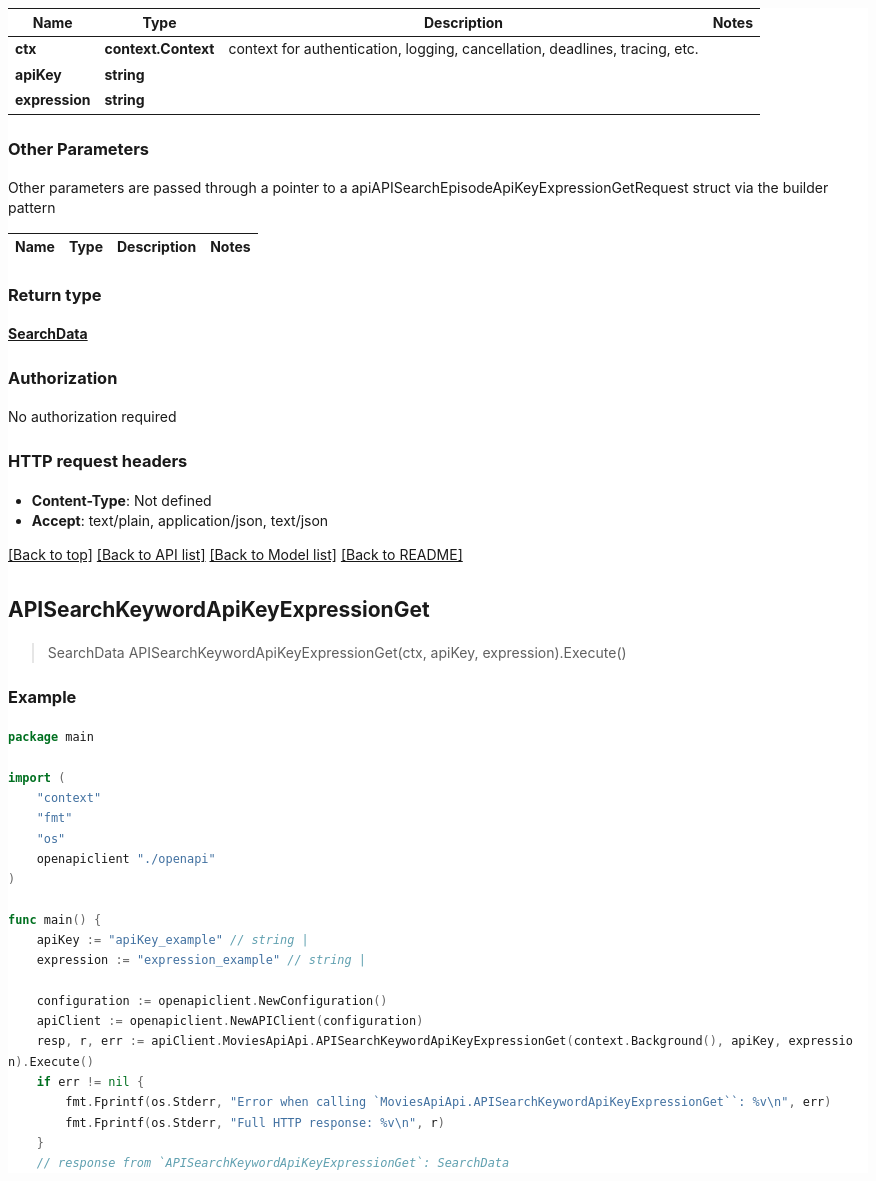 
Name | Type | Description  | Notes
------------- | ------------- | ------------- | -------------
**ctx** | **context.Context** | context for authentication, logging, cancellation, deadlines, tracing, etc.
**apiKey** | **string** |  | 
**expression** | **string** |  | 

### Other Parameters

Other parameters are passed through a pointer to a apiAPISearchEpisodeApiKeyExpressionGetRequest struct via the builder pattern


Name | Type | Description  | Notes
------------- | ------------- | ------------- | -------------



### Return type

[**SearchData**](SearchData.md)

### Authorization

No authorization required

### HTTP request headers

- **Content-Type**: Not defined
- **Accept**: text/plain, application/json, text/json

[[Back to top]](#) [[Back to API list]](../README.md#documentation-for-api-endpoints)
[[Back to Model list]](../README.md#documentation-for-models)
[[Back to README]](../README.md)


## APISearchKeywordApiKeyExpressionGet

> SearchData APISearchKeywordApiKeyExpressionGet(ctx, apiKey, expression).Execute()



### Example

```go
package main

import (
    "context"
    "fmt"
    "os"
    openapiclient "./openapi"
)

func main() {
    apiKey := "apiKey_example" // string | 
    expression := "expression_example" // string | 

    configuration := openapiclient.NewConfiguration()
    apiClient := openapiclient.NewAPIClient(configuration)
    resp, r, err := apiClient.MoviesApiApi.APISearchKeywordApiKeyExpressionGet(context.Background(), apiKey, expression).Execute()
    if err != nil {
        fmt.Fprintf(os.Stderr, "Error when calling `MoviesApiApi.APISearchKeywordApiKeyExpressionGet``: %v\n", err)
        fmt.Fprintf(os.Stderr, "Full HTTP response: %v\n", r)
    }
    // response from `APISearchKeywordApiKeyExpressionGet`: SearchData
```